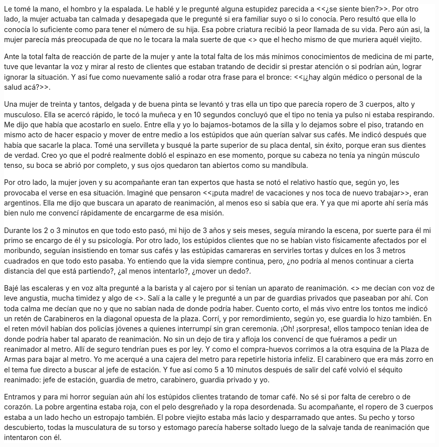 Le tomé la mano, el hombro y la espalada. Le hablé y le pregunté alguna estupidez parecida a <<¿se siente bien?>>. Por otro lado, la mujer actuaba tan calmada y desapegada que le pregunté si era familiar suyo o si lo conocía. Pero resultó que ella lo conocía lo suficiente como para tener el número de su hija. Esa pobre criatura recibió la peor llamada de su vida. Pero aún asi, la mujer parecía más preocupada de que no le tocara la mala suerte de que <<se le muriera el viejito>> que el hecho mismo de que muriera aquél viejito.

Ante la total falta de reacción de parte de la mujer y ante la total falta de los más mínimos conocimientos de medicina de mi parte, tuve que levantar la voz y mirar al resto de clientes que estaban tratando de decidir si prestar atención o si podrían aún, lograr ignorar la situación. Y así fue como nuevamente salió a rodar otra frase para el bronce: <<¡¿hay algún médico o personal de la salud acá?>>.

Una mujer de treinta y tantos, delgada y de buena pinta se levantó y tras ella un tipo que parecía ropero de 3 cuerpos, alto y musculoso. Ella se acercó rápido, le tocó la muñeca y en 10 segundos concluyó que el tipo no tenia ya pulso ni estaba respirando. Me dijo que había que acostarlo en suelo. Entre ella y yo lo bajamos-botamos de la silla y lo dejamos sobre el piso, tratando en mismo acto de hacer espacio y mover de entre medio a los estúpidos que aún querían salvar sus cafés. Me indicó después que había que sacarle la placa. Tomé una servilleta y busqué la parte superior de su placa dental, sin éxito, porque eran sus dientes de verdad. Creo yo que el podré realmente dobló el espinazo en ese momento, porque su cabeza no tenía ya ningún músculo tenso, su boca se abrió por completo, y sus ojos quedaron tan abiertos como su mandíbula. 

Por otro lado, la mujer joven y su acompañante eran tan expertos que hasta se notó el relativo hastío que, según yo, les provocaba el verse en esa situación. Imaginé que pensaron <<¡puta madre! de vacaciones y nos toca de nuevo trabajar>>, eran argentinos. Ella me dijo que buscara un aparato de reanimación, al menos eso si sabía que era. Y ya que mi aporte ahí sería más bien nulo me convencí rápidamente de encargarme de esa misión. 

Durante los 2 o 3 minutos en que todo esto pasó, mi hijo de 3 años y seis meses, seguía mirando la escena, por suerte para él mi primo se encargo de él y su psicología. Por otro lado, los estúpidos clientes que no se habían visto físicamente afectados por el moribundo, seguían insistiendo en tomar sus cafés y las estúpidas camareras en servirles tortas y dulces en los 3 metros cuadrados en que todo esto pasaba. Yo entiendo que la vida siempre continua, pero, ¿no podría al menos continuar a cierta distancia del que está partiendo?, ¿al menos intentarlo?, ¿mover un dedo?.  

Bajé las escaleras y en voz alta pregunté a la barista y al cajero por si tenían un aparato de reanimación. <<No>> me decían con voz de leve angustia, mucha timidez y algo de <<no es mi problema>>. Salí a la calle y le pregunté a un par de guardias privados que paseaban por ahí. Con toda calma me decían que no y que no sabían nada de donde podría haber. Cuento corto, el más vivo entre los tontos me indicó un retén de Carabineros en la diagonal opuesta de la plaza. Corrí, y por remordimiento, según yo, ese guardia lo hizo también. En el reten móvil habían dos policías jóvenes a quienes interrumpí sin gran ceremonia. ¡Oh! ¡sorpresa!, ellos tampoco tenían idea de donde podría haber tal aparato de reanimación. No sin un dejo de tira y afloja los convencí de que fuéramos a pedir un reanimador al metro. Allí de seguro tendrían pues es por ley. Y como el compra-huevos corrimos a la otra esquina de la Plaza de Armas para bajar al metro. Yo me acerqué a una cajera del metro para repetirle historia infeliz. El carabinero que era más zorro en el tema fue directo a buscar al jefe de estación. Y fue así como 5 a 10 minutos después de salir del café volvió el séquito reanimado: jefe de estación, guardia de metro, carabinero, guardia privado y yo. 

Entramos y para mi horror seguían aún ahí los estúpidos clientes tratando de tomar café. No sé si por falta de cerebro o de corazón. La pobre argentina estaba roja, con el pelo desgreñado y la ropa desordenada. Su acompañante, el ropero de 3 cuerpos estaba a un lado hecho un estropajo también. El pobre viejito estaba más lacio y desparramado que antes. Su pecho y torso descubierto, todas la musculatura de su torso y estomago parecía haberse soltado luego de la salvaje tanda de reanimación que intentaron con él. 
